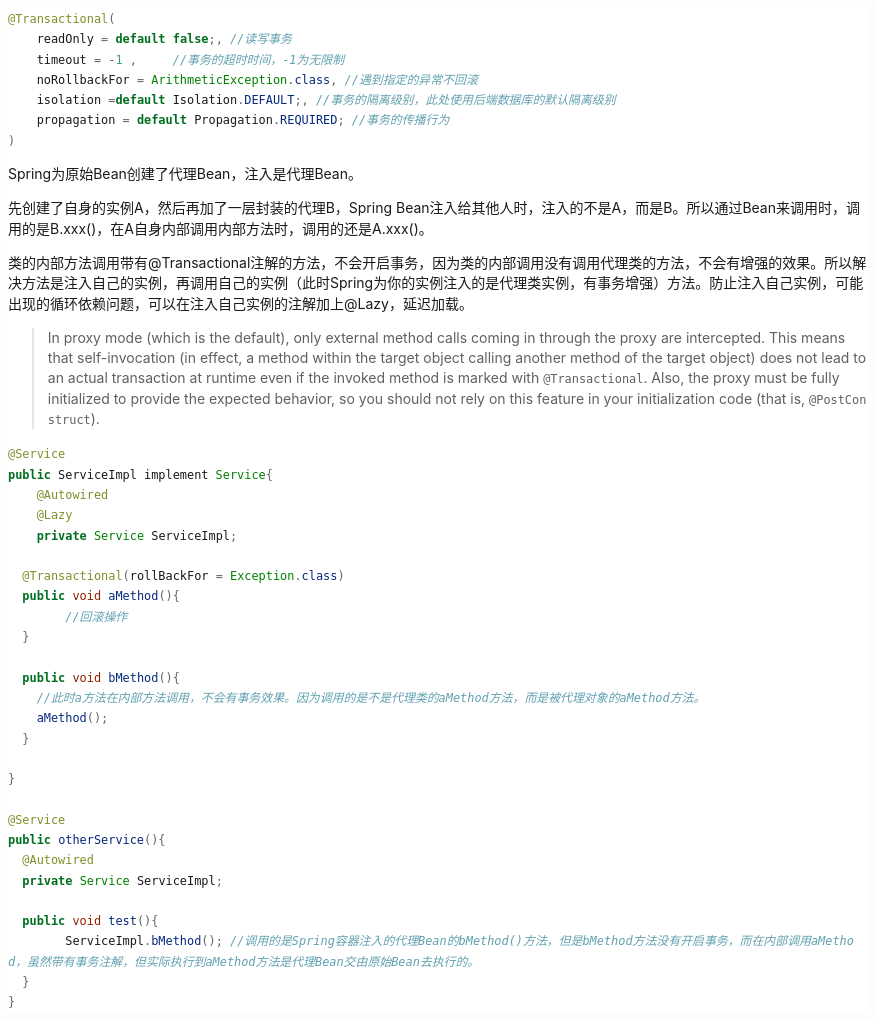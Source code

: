```java
@Transactional(
    readOnly = default false;, //读写事务
    timeout = -1 ,     //事务的超时时间，-1为无限制
    noRollbackFor = ArithmeticException.class, //遇到指定的异常不回滚
    isolation =default Isolation.DEFAULT;, //事务的隔离级别，此处使用后端数据库的默认隔离级别
    propagation = default Propagation.REQUIRED; //事务的传播行为 
)
```



Spring为原始Bean创建了代理Bean，注入是代理Bean。

先创建了自身的实例A，然后再加了一层封装的代理B，Spring Bean注入给其他人时，注入的不是A，而是B。所以通过Bean来调用时，调用的是B.xxx()，在A自身内部调用内部方法时，调用的还是A.xxx()。

类的内部方法调用带有@Transactional注解的方法，不会开启事务，因为类的内部调用没有调用代理类的方法，不会有增强的效果。所以解决方法是注入自己的实例，再调用自己的实例（此时Spring为你的实例注入的是代理类实例，有事务增强）方法。防止注入自己实例，可能出现的循环依赖问题，可以在注入自己实例的注解加上@Lazy，延迟加载。

> In proxy mode (which is the default), only external method calls coming in through the proxy are intercepted. This means that self-invocation (in effect, a method within the target object calling another method of the target object) does not lead to an actual transaction at runtime even if the invoked method is marked with `@Transactional`. Also, the proxy must be fully initialized to provide the expected behavior, so you should not rely on this feature in your initialization code (that is, `@PostConstruct`).

```java
@Service
public ServiceImpl implement Service{
	@Autowired
	@Lazy
	private Service ServiceImpl;
	
  @Transactional(rollBackFor = Exception.class)
  public void aMethod(){
    	//回滚操作
  }
	
  public void bMethod(){
    //此时a方法在内部方法调用，不会有事务效果。因为调用的是不是代理类的aMethod方法，而是被代理对象的aMethod方法。
    aMethod();
  }
	
}

@Service
public otherService(){
  @Autowired
  private Service ServiceImpl;

  public void test(){
		ServiceImpl.bMethod(); //调用的是Spring容器注入的代理Bean的bMethod()方法，但是bMethod方法没有开启事务，而在内部调用aMethod，虽然带有事务注解，但实际执行到aMethod方法是代理Bean交由原始Bean去执行的。
  }
}

```
